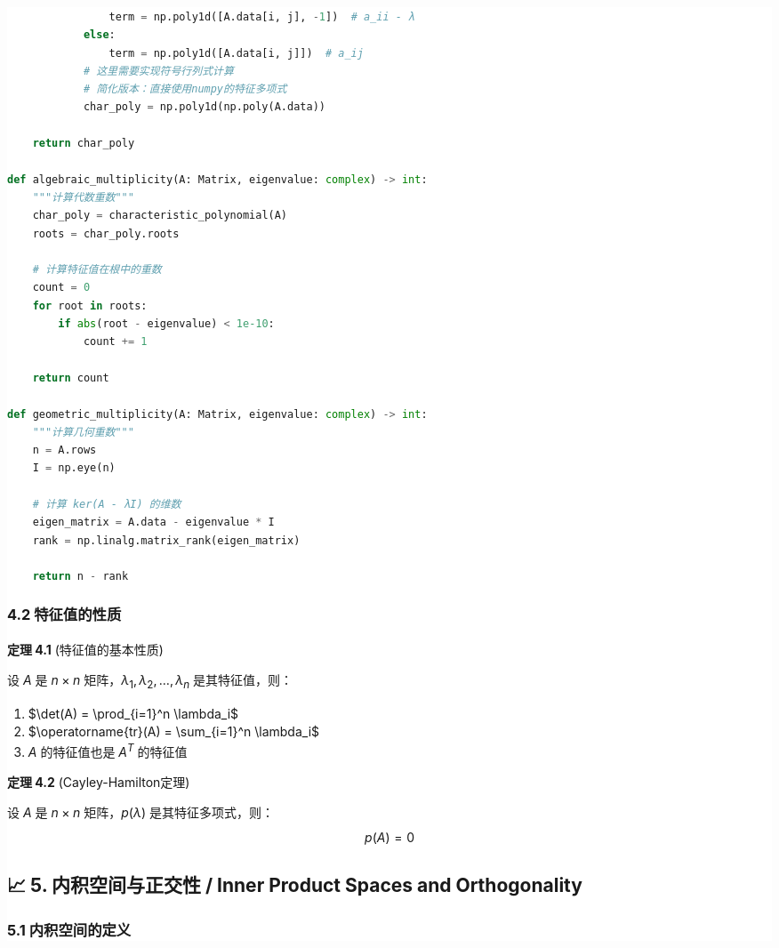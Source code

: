 ```python
                term = np.poly1d([A.data[i, j], -1])  # a_ii - λ
            else:
                term = np.poly1d([A.data[i, j]])  # a_ij
            # 这里需要实现符号行列式计算
            # 简化版本：直接使用numpy的特征多项式
            char_poly = np.poly1d(np.poly(A.data))
    
    return char_poly

def algebraic_multiplicity(A: Matrix, eigenvalue: complex) -> int:
    """计算代数重数"""
    char_poly = characteristic_polynomial(A)
    roots = char_poly.roots
    
    # 计算特征值在根中的重数
    count = 0
    for root in roots:
        if abs(root - eigenvalue) < 1e-10:
            count += 1
    
    return count

def geometric_multiplicity(A: Matrix, eigenvalue: complex) -> int:
    """计算几何重数"""
    n = A.rows
    I = np.eye(n)
    
    # 计算 ker(A - λI) 的维数
    eigen_matrix = A.data - eigenvalue * I
    rank = np.linalg.matrix_rank(eigen_matrix)
    
    return n - rank
```

### 4.2 特征值的性质

**定理 4.1** (特征值的基本性质)

设 $A$ 是 $n \times n$ 矩阵，$\lambda_1, \lambda_2, \ldots, \lambda_n$ 是其特征值，则：

1. $\det(A) = \prod_{i=1}^n \lambda_i$
2. $\operatorname{tr}(A) = \sum_{i=1}^n \lambda_i$
3. $A$ 的特征值也是 $A^T$ 的特征值

**定理 4.2** (Cayley-Hamilton定理)

设 $A$ 是 $n \times n$ 矩阵，$p(\lambda)$ 是其特征多项式，则：
$$p(A) = 0$$

## 📈 5. 内积空间与正交性 / Inner Product Spaces and Orthogonality

### 5.1 内积空间的定义
